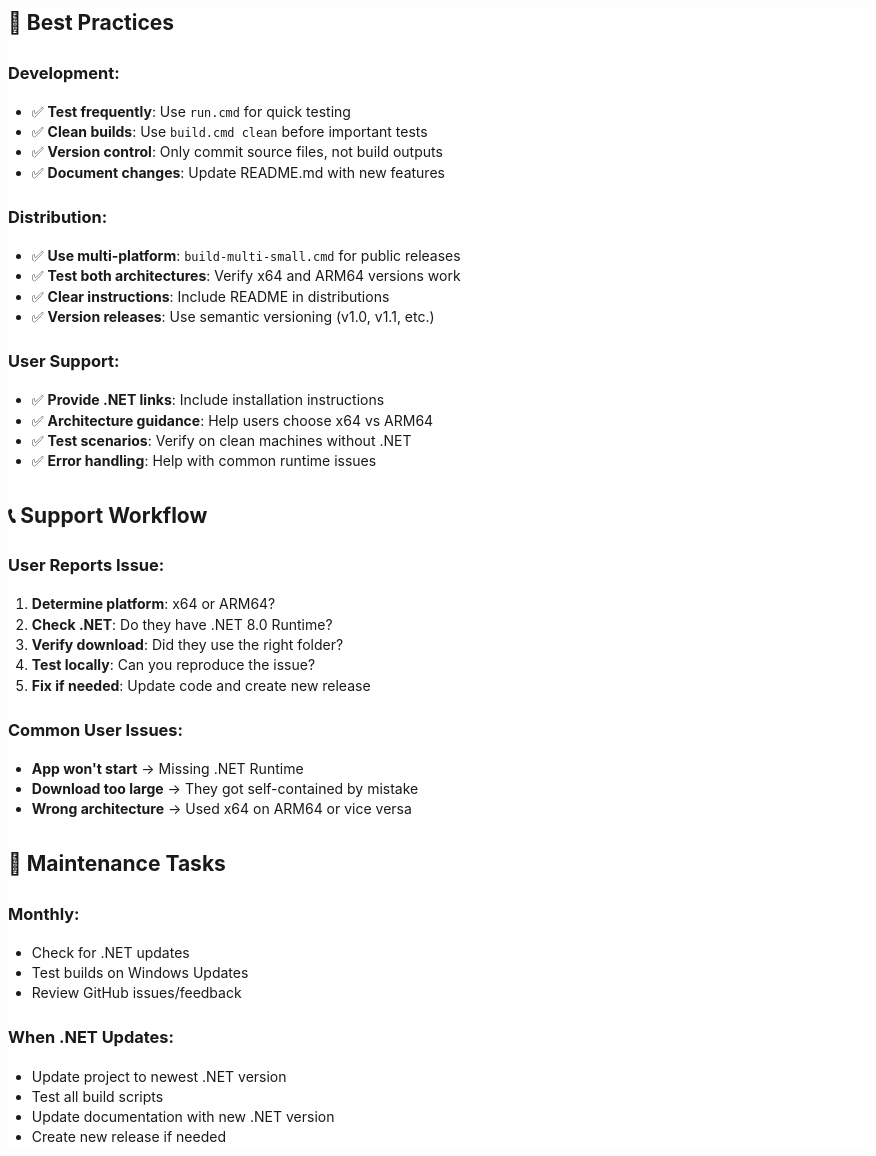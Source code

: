 ## 🎯 Best Practices

### Development:
- ✅ **Test frequently**: Use `run.cmd` for quick testing
- ✅ **Clean builds**: Use `build.cmd clean` before important tests
- ✅ **Version control**: Only commit source files, not build outputs
- ✅ **Document changes**: Update README.md with new features

### Distribution:
- ✅ **Use multi-platform**: `build-multi-small.cmd` for public releases
- ✅ **Test both architectures**: Verify x64 and ARM64 versions work
- ✅ **Clear instructions**: Include README in distributions
- ✅ **Version releases**: Use semantic versioning (v1.0, v1.1, etc.)

### User Support:
- ✅ **Provide .NET links**: Include installation instructions
- ✅ **Architecture guidance**: Help users choose x64 vs ARM64
- ✅ **Test scenarios**: Verify on clean machines without .NET
- ✅ **Error handling**: Help with common runtime issues

## 📞 Support Workflow

### User Reports Issue:
1. **Determine platform**: x64 or ARM64?
2. **Check .NET**: Do they have .NET 8.0 Runtime?
3. **Verify download**: Did they use the right folder?
4. **Test locally**: Can you reproduce the issue?
5. **Fix if needed**: Update code and create new release

### Common User Issues:
- **App won't start** → Missing .NET Runtime
- **Download too large** → They got self-contained by mistake
- **Wrong architecture** → Used x64 on ARM64 or vice versa

## 🔄 Maintenance Tasks

### Monthly:
- Check for .NET updates
- Test builds on Windows Updates
- Review GitHub issues/feedback

### When .NET Updates:
- Update project to newest .NET version
- Test all build scripts
- Update documentation with new .NET version
- Create new release if needed

